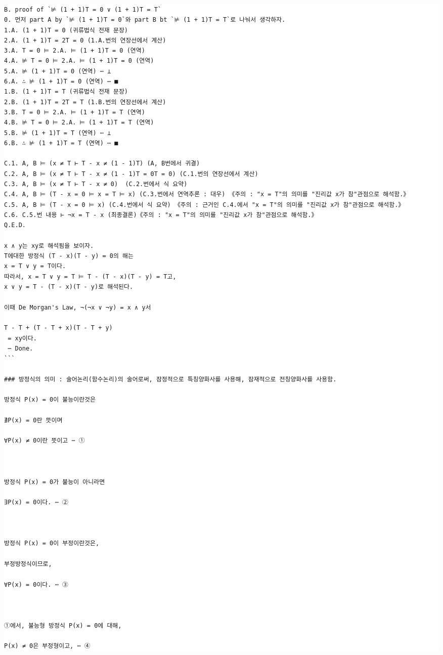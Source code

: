 ````
B. proof of `⊭ (1 + 1)T = 0 ∨ (1 + 1)T = T`
0. 먼저 part A by `⊭ (1 + 1)T = 0`와 part B bt `⊭ (1 + 1)T = T`로 나눠서 생각하자.
1.A. (1 + 1)T = 0 (귀류법식 전재 문장)
2.A. (1 + 1)T = 2T = 0 (1.A.번의 연장선에서 계산)
3.A. T = 0 ⊨ 2.A. ⊨ (1 + 1)T = 0 (연역)
4.A. ⊭ T = 0 ⊨ 2.A. ⊨ (1 + 1)T = 0 (연역)
5.A. ⊭ (1 + 1)T = 0 (연역) ⋯ ⊥
6.A. ∴ ⊭ (1 + 1)T = 0 (연역) ⋯ ■
1.B. (1 + 1)T = T (귀류법식 전재 문장)
2.B. (1 + 1)T = 2T = T (1.B.번의 연장선에서 계산)
3.B. T = 0 ⊨ 2.A. ⊨ (1 + 1)T = T (연역)
4.B. ⊭ T = 0 ⊨ 2.A. ⊨ (1 + 1)T = T (연역)
5.B. ⊭ (1 + 1)T = T (연역) ⋯ ⊥
6.B. ∴ ⊭ (1 + 1)T = T (연역) ⋯ ■

C.1. A, B ⊨ (x ≠ T ⊢ T - x ≠ (1 - 1)T) (A, B번에서 귀결)
C.2. A, B ⊨ (x ≠ T ⊢ T - x ≠ (1 - 1)T = 0T = 0) (C.1.번의 연장선에서 계산)
C.3. A, B ⊨ (x ≠ T ⊢ T - x ≠ 0)  (C.2.번에서 식 요약)
C.4. A, B ⊨ (T - x = 0 ⊨ x = T ⊨ x) (C.3.번에서 연역추론 : 대우) 《주의 : "x = T"의 의미를 "진리값 x가 참"관점으로 해석함.》
C.5. A, B ⊨ (T - x = 0 ⊨ x) (C.4.번에서 식 요약) 《주의 : 근거인 C.4.에서 "x = T"의 의미를 "진리값 x가 참"관점으로 해석함.》
C.6. C.5.번 내용 ⊢ ¬x = T - x (최종결론)《주의 : "x = T"의 의미를 "진리값 x가 참"관점으로 해석함.》
Q.E.D.

x ∧ y는 xy로 해석됨을 보이자.
T에대한 방정식 (T - x)(T - y) = 0의 해는
x = T ∨ y = T이다.
따라서, x = T ∨ y = T ⊨ T - (T - x)(T - y) = T고,
x ∨ y = T - (T - x)(T - y)로 해석된다.

이때 De Morgan's Law, ¬(¬x ∨ ¬y) = x ∧ y서

T - T + (T - T + x)(T - T + y)
 = xy이다.
 ⋯ Done.
```

### 방정식의 의미 : 술어논리(함수논리)의 술어로써, 잠정적으로 특칭양화사를 사용해, 잠재적으로 전칭양화사를 사용함.

방정식 P(x) = 0이 불능이란것은

∄P(x) = 0란 뜻이며

∀P(x) ≠ 0이란 뜻이고 ⋯ ①



방정식 P(x) = 0가 불능이 아니라면

∃P(x) = 0이다. ⋯ ②



방정식 P(x) = 0이 부정이란것은,

부정방정식이므로,

∀P(x) = 0이다. ⋯ ③



①에서, 불능형 방정식 P(x) = 0에 대해,

P(x) ≠ 0은 부정형이고, ⋯ ④
````
